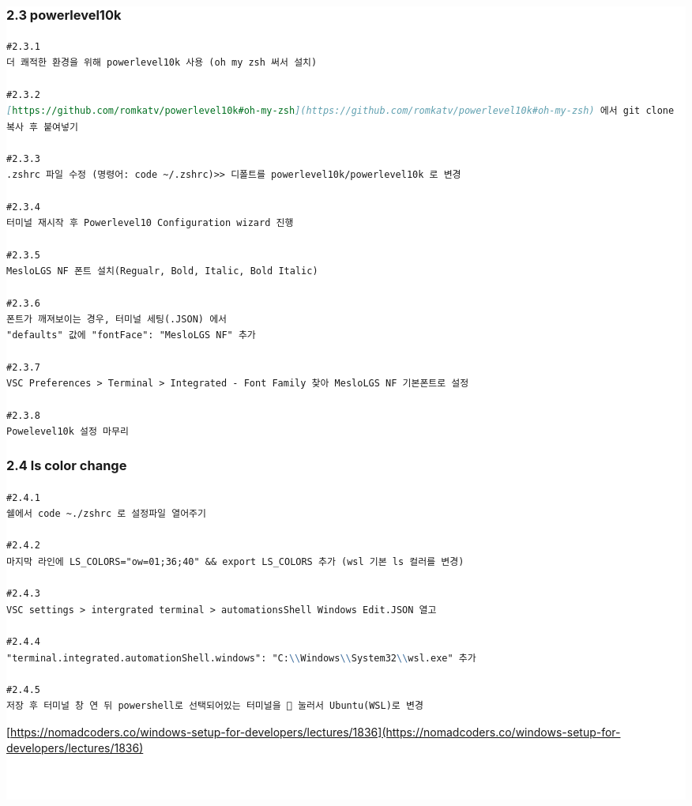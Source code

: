 ### 2.3 powerlevel10k

```markdown
#2.3.1
더 쾌적한 환경을 위해 powerlevel10k 사용 (oh my zsh 써서 설치)

#2.3.2
[https://github.com/romkatv/powerlevel10k#oh-my-zsh](https://github.com/romkatv/powerlevel10k#oh-my-zsh) 에서 git clone 복사 후 붙여넣기

#2.3.3
.zshrc 파일 수정 (명령어: code ~/.zshrc)>> 디폴트를 powerlevel10k/powerlevel10k 로 변경

#2.3.4
터미널 재시작 후 Powerlevel10 Configuration wizard 진행

#2.3.5
MesloLGS NF 폰트 설치(Regualr, Bold, Italic, Bold Italic)

#2.3.6
폰트가 깨져보이는 경우, 터미널 세팅(.JSON) 에서
"defaults" 값에 "fontFace": "MesloLGS NF" 추가

#2.3.7
VSC Preferences > Terminal > Integrated - Font Family 찾아 MesloLGS NF 기본폰트로 설정

#2.3.8
Powelevel10k 설정 마무리
```

### 2.4 ls color change

```markdown
#2.4.1
쉘에서 code ~./zshrc 로 설정파일 열어주기

#2.4.2
마지막 라인에 LS_COLORS="ow=01;36;40" && export LS_COLORS 추가 (wsl 기본 ls 컬러를 변경)

#2.4.3
VSC settings > intergrated terminal > automationsShell Windows Edit.JSON 열고

#2.4.4
"terminal.integrated.automationShell.windows": "C:\\Windows\\System32\\wsl.exe" 추가

#2.4.5
저장 후 터미널 창 연 뒤 powershell로 선택되어있는 터미널을 🔽 눌러서 Ubuntu(WSL)로 변경
```

[https://nomadcoders.co/windows-setup-for-developers/lectures/1836](https://nomadcoders.co/windows-setup-for-developers/lectures/1836)

<br><br>
